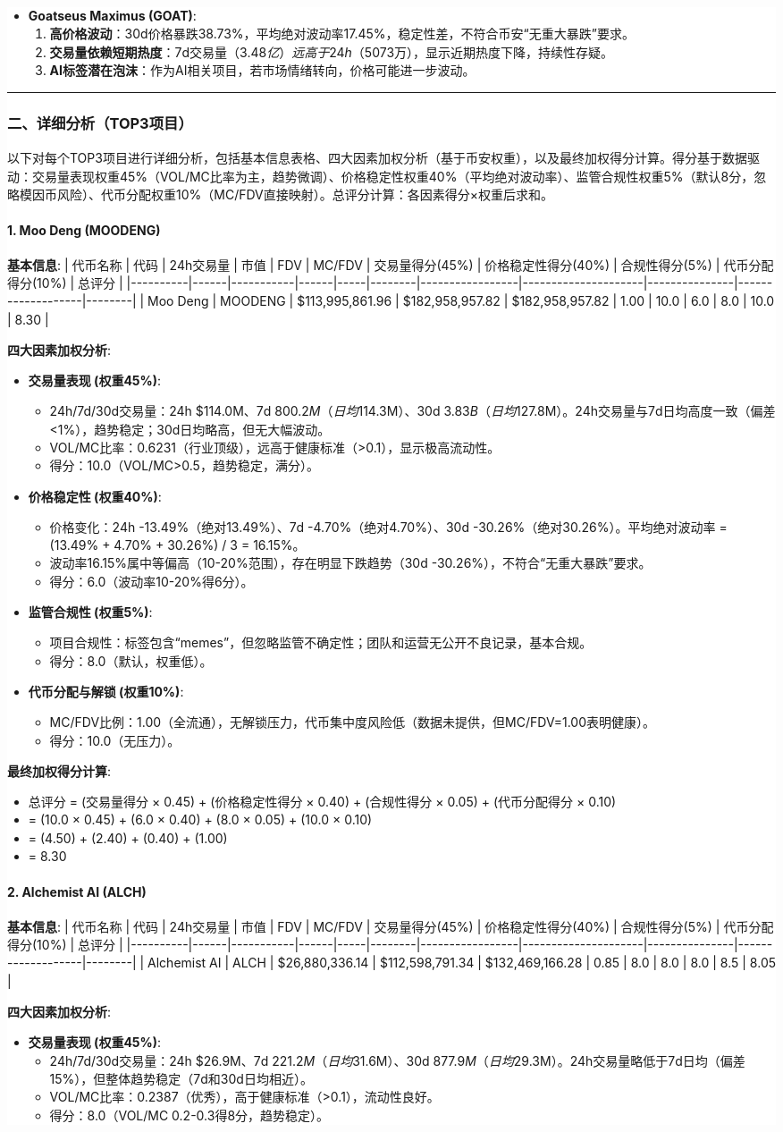 - **Goatseus Maximus (GOAT)**:
  1. **高价格波动**：30d价格暴跌38.73%，平均绝对波动率17.45%，稳定性差，不符合币安“无重大暴跌”要求。
  2. **交易量依赖短期热度**：7d交易量（$3.48亿）远高于24h（$5073万），显示近期热度下降，持续性存疑。
  3. **AI标签潜在泡沫**：作为AI相关项目，若市场情绪转向，价格可能进一步波动。

---

### 二、详细分析（TOP3项目）

以下对每个TOP3项目进行详细分析，包括基本信息表格、四大因素加权分析（基于币安权重），以及最终加权得分计算。得分基于数据驱动：交易量表现权重45%（VOL/MC比率为主，趋势微调）、价格稳定性权重40%（平均绝对波动率）、监管合规性权重5%（默认8分，忽略模因币风险）、代币分配权重10%（MC/FDV直接映射）。总评分计算：各因素得分×权重后求和。

#### 1. Moo Deng (MOODENG)
**基本信息**:
| 代币名称 | 代码 | 24h交易量 | 市值 | FDV | MC/FDV | 交易量得分(45%) | 价格稳定性得分(40%) | 合规性得分(5%) | 代币分配得分(10%) | 总评分 |
|----------|------|-----------|------|-----|--------|-----------------|---------------------|---------------|-------------------|--------|
| Moo Deng | MOODENG | $113,995,861.96 | $182,958,957.82 | $182,958,957.82 | 1.00 | 10.0 | 6.0 | 8.0 | 10.0 | 8.30 |

**四大因素加权分析**:
- **交易量表现 (权重45%)**:
  - 24h/7d/30d交易量：24h $114.0M、7d $800.2M（日均$114.3M）、30d $3.83B（日均$127.8M）。24h交易量与7d日均高度一致（偏差<1%），趋势稳定；30d日均略高，但无大幅波动。
  - VOL/MC比率：0.6231（行业顶级），远高于健康标准（>0.1），显示极高流动性。
  - 得分：10.0（VOL/MC>0.5，趋势稳定，满分）。

- **价格稳定性 (权重40%)**:
  - 价格变化：24h -13.49%（绝对13.49%）、7d -4.70%（绝对4.70%）、30d -30.26%（绝对30.26%）。平均绝对波动率 = (13.49% + 4.70% + 30.26%) / 3 = 16.15%。
  - 波动率16.15%属中等偏高（10-20%范围），存在明显下跌趋势（30d -30.26%），不符合“无重大暴跌”要求。
  - 得分：6.0（波动率10-20%得6分）。

- **监管合规性 (权重5%)**:
  - 项目合规性：标签包含“memes”，但忽略监管不确定性；团队和运营无公开不良记录，基本合规。
  - 得分：8.0（默认，权重低）。

- **代币分配与解锁 (权重10%)**:
  - MC/FDV比例：1.00（全流通），无解锁压力，代币集中度风险低（数据未提供，但MC/FDV=1.00表明健康）。
  - 得分：10.0（无压力）。

**最终加权得分计算**:
- 总评分 = (交易量得分 × 0.45) + (价格稳定性得分 × 0.40) + (合规性得分 × 0.05) + (代币分配得分 × 0.10)
- = (10.0 × 0.45) + (6.0 × 0.40) + (8.0 × 0.05) + (10.0 × 0.10)
- = (4.50) + (2.40) + (0.40) + (1.00)
- = 8.30

#### 2. Alchemist AI (ALCH)
**基本信息**:
| 代币名称 | 代码 | 24h交易量 | 市值 | FDV | MC/FDV | 交易量得分(45%) | 价格稳定性得分(40%) | 合规性得分(5%) | 代币分配得分(10%) | 总评分 |
|----------|------|-----------|------|-----|--------|-----------------|---------------------|---------------|-------------------|--------|
| Alchemist AI | ALCH | $26,880,336.14 | $112,598,791.34 | $132,469,166.28 | 0.85 | 8.0 | 8.0 | 8.0 | 8.5 | 8.05 |

**四大因素加权分析**:
- **交易量表现 (权重45%)**:
  - 24h/7d/30d交易量：24h $26.9M、7d $221.2M（日均$31.6M）、30d $877.9M（日均$29.3M）。24h交易量略低于7d日均（偏差15%），但整体趋势稳定（7d和30d日均相近）。
  - VOL/MC比率：0.2387（优秀），高于健康标准（>0.1），流动性良好。
  - 得分：8.0（VOL/MC 0.2-0.3得8分，趋势稳定）。
